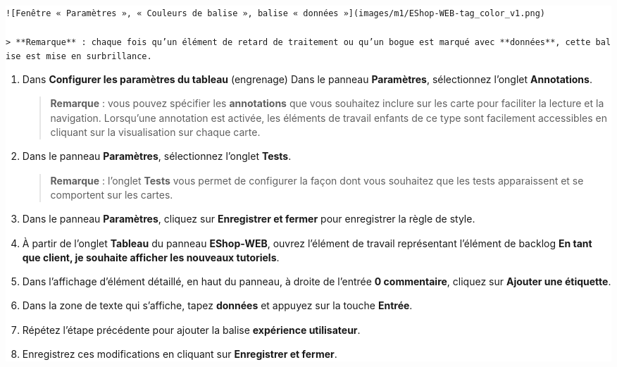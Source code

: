     ![Fenêtre « Paramètres », « Couleurs de balise », balise « données »](images/m1/EShop-WEB-tag_color_v1.png)

    > **Remarque** : chaque fois qu’un élément de retard de traitement ou qu’un bogue est marqué avec **données**, cette balise est mise en surbrillance.

1. Dans **Configurer les paramètres du tableau** (engrenage) Dans le panneau **Paramètres**, sélectionnez l’onglet **Annotations**.

    > **Remarque** : vous pouvez spécifier les **annotations** que vous souhaitez inclure sur les carte pour faciliter la lecture et la navigation. Lorsqu’une annotation est activée, les éléments de travail enfants de ce type sont facilement accessibles en cliquant sur la visualisation sur chaque carte.

1. Dans le panneau **Paramètres**, sélectionnez l’onglet **Tests**.

    > **Remarque** : l’onglet **Tests** vous permet de configurer la façon dont vous souhaitez que les tests apparaissent et se comportent sur les cartes.

1. Dans le panneau **Paramètres**, cliquez sur **Enregistrer et fermer** pour enregistrer la règle de style.
1. À partir de l’onglet **Tableau** du panneau **EShop-WEB**, ouvrez l’élément de travail représentant l’élément de backlog **En tant que client, je souhaite afficher les nouveaux tutoriels**.
1. Dans l’affichage d’élément détaillé, en haut du panneau, à droite de l’entrée **0 commentaire**, cliquez sur **Ajouter une étiquette**.
1. Dans la zone de texte qui s’affiche, tapez **données** et appuyez sur la touche **Entrée**.
1. Répétez l’étape précédente pour ajouter la balise **expérience utilisateur**.
1. Enregistrez ces modifications en cliquant sur **Enregistrer et fermer**.
